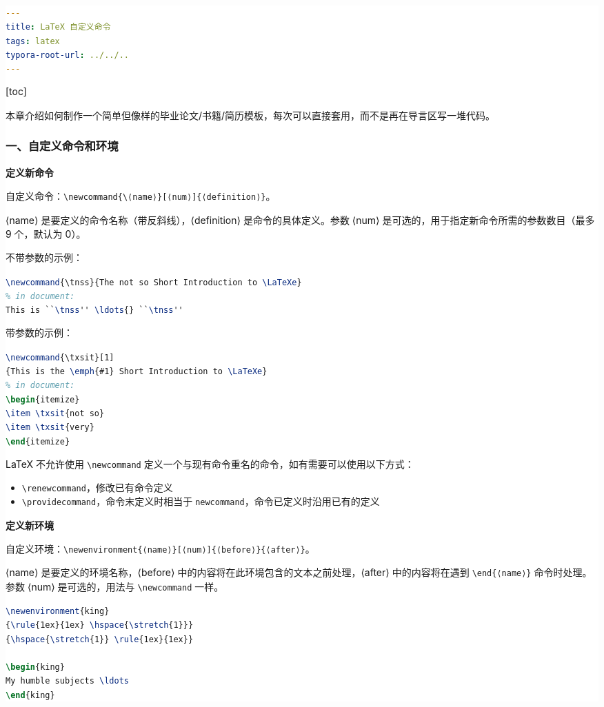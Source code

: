 ```yaml
---
title: LaTeX 自定义命令
tags: latex
typora-root-url: ../../..
---
```


[toc]



本章介绍如何制作一个简单但像样的毕业论文/书籍/简历模板，每次可以直接套用，而不是再在导言区写一堆代码。



### 一、自定义命令和环境

**定义新命令**

自定义命令：`\newcommand{\⟨name⟩}[⟨num⟩]{⟨definition⟩}`。

⟨name⟩ 是要定义的命令名称（带反斜线），⟨definition⟩ 是命令的具体定义。参数 ⟨num⟩ 是可选的，用于指定新命令所需的参数数目（最多 9 个，默认为 0）。

不带参数的示例：

```latex
\newcommand{\tnss}{The not so Short Introduction to \LaTeXe}
% in document:
This is ``\tnss'' \ldots{} ``\tnss''
```

带参数的示例：

```latex
\newcommand{\txsit}[1]
{This is the \emph{#1} Short Introduction to \LaTeXe}
% in document:
\begin{itemize}
\item \txsit{not so}
\item \txsit{very}
\end{itemize}
```

LaTeX 不允许使用 `\newcommand` 定义一个与现有命令重名的命令，如有需要可以使用以下方式：

- `\renewcommand`，修改已有命令定义
- `\providecommand`，命令末定义时相当于 `newcommand`，命令已定义时沿用已有的定义

**定义新环境**

自定义环境：`\newenvironment{⟨name⟩}[⟨num⟩]{⟨before⟩}{⟨after⟩}`。

⟨name⟩ 是要定义的环境名称，⟨before⟩ 中的内容将在此环境包含的文本之前处理，⟨after⟩ 中的内容将在遇到 `\end{⟨name⟩}` 命令时处理。参数 ⟨num⟩ 是可选的，用法与 `\newcommand` 一样。

```latex
\newenvironment{king}
{\rule{1ex}{1ex} \hspace{\stretch{1}}}
{\hspace{\stretch{1}} \rule{1ex}{1ex}}

\begin{king}
My humble subjects \ldots
\end{king}
```
